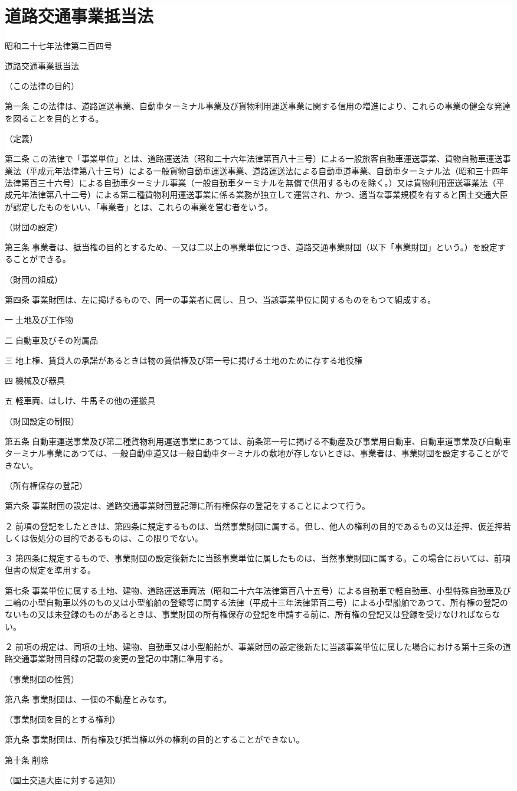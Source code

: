 # 道路交通事業抵当法

昭和二十七年法律第二百四号

道路交通事業抵当法

（この法律の目的）

第一条 この法律は、道路運送事業、自動車ターミナル事業及び貨物利用運送事業に関する信用の増進により、これらの事業の健全な発達を図ることを目的とする。

（定義）

第二条 この法律で「事業単位」とは、道路運送法（昭和二十六年法律第百八十三号）による一般旅客自動車運送事業、貨物自動車運送事業法（平成元年法律第八十三号）による一般貨物自動車運送事業、道路運送法による自動車道事業、自動車ターミナル法（昭和三十四年法律第百三十六号）による自動車ターミナル事業（一般自動車ターミナルを無償で供用するものを除く。）又は貨物利用運送事業法（平成元年法律第八十二号）による第二種貨物利用運送事業に係る業務が独立して運営され、かつ、適当な事業規模を有すると国土交通大臣が認定したものをいい、「事業者」とは、これらの事業を営む者をいう。

（財団の設定）

第三条 事業者は、抵当権の目的とするため、一又は二以上の事業単位につき、道路交通事業財団（以下「事業財団」という。）を設定することができる。

（財団の組成）

第四条 事業財団は、左に掲げるもので、同一の事業者に属し、且つ、当該事業単位に関するものをもつて組成する。

一 土地及び工作物

二 自動車及びその附属品

三 地上権、賃貸人の承諾があるときは物の賃借権及び第一号に掲げる土地のために存する地役権

四 機械及び器具

五 軽車両、はしけ、牛馬その他の運搬具

（財団設定の制限）

第五条 自動車運送事業及び第二種貨物利用運送事業にあつては、前条第一号に掲げる不動産及び事業用自動車、自動車道事業及び自動車ターミナル事業にあつては、一般自動車道又は一般自動車ターミナルの敷地が存しないときは、事業者は、事業財団を設定することができない。

（所有権保存の登記）

第六条 事業財団の設定は、道路交通事業財団登記簿に所有権保存の登記をすることによつて行う。

２ 前項の登記をしたときは、第四条に規定するものは、当然事業財団に属する。但し、他人の権利の目的であるもの又は差押、仮差押若しくは仮処分の目的であるものは、この限りでない。

３ 第四条に規定するもので、事業財団の設定後新たに当該事業単位に属したものは、当然事業財団に属する。この場合においては、前項但書の規定を準用する。

第七条 事業単位に属する土地、建物、道路運送車両法（昭和二十六年法律第百八十五号）による自動車で軽自動車、小型特殊自動車及び二輪の小型自動車以外のもの又は小型船舶の登録等に関する法律（平成十三年法律第百二号）による小型船舶であつて、所有権の登記のないもの又は未登録のものがあるときは、事業財団の所有権保存の登記を申請する前に、所有権の登記又は登録を受けなければならない。

２ 前項の規定は、同項の土地、建物、自動車又は小型船舶が、事業財団の設定後新たに当該事業単位に属した場合における第十三条の道路交通事業財団目録の記載の変更の登記の申請に準用する。

（事業財団の性質）

第八条 事業財団は、一個の不動産とみなす。

（事業財団を目的とする権利）

第九条 事業財団は、所有権及び抵当権以外の権利の目的とすることができない。

第十条 削除

（国土交通大臣に対する通知）
